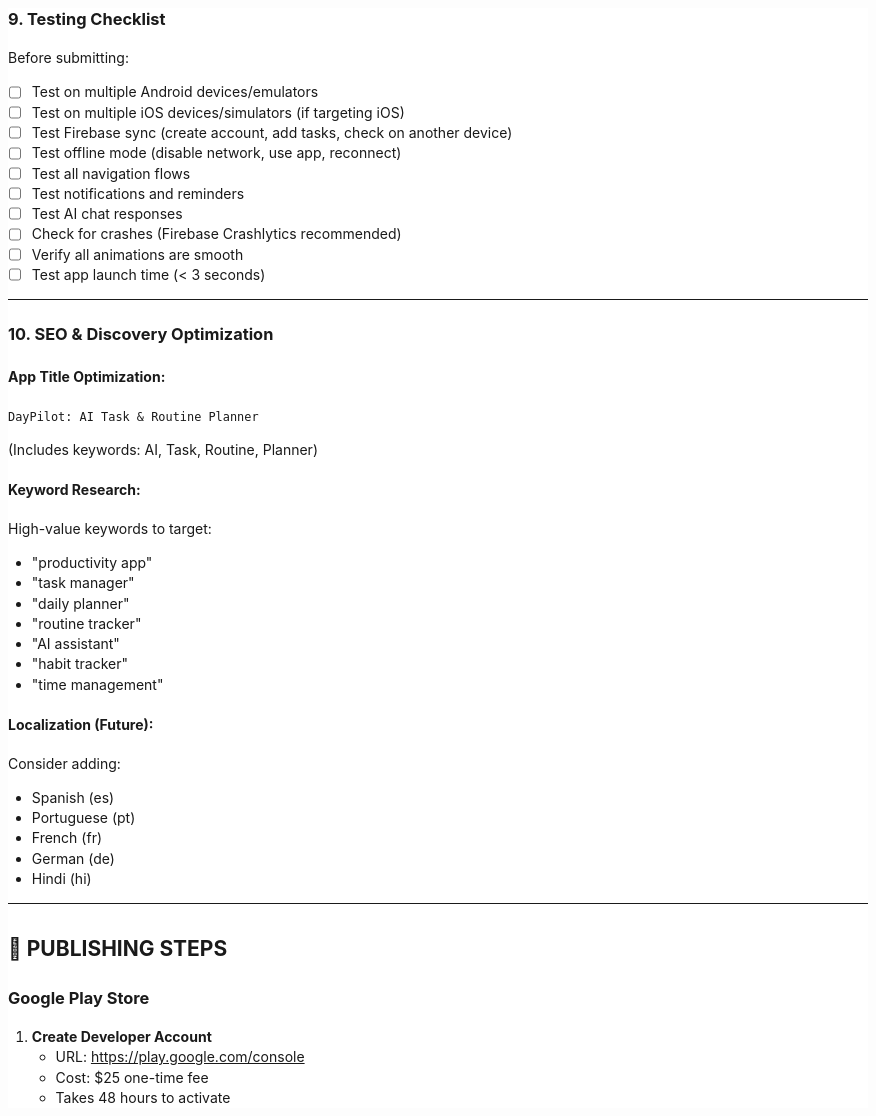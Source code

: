 ### **9. Testing Checklist**

Before submitting:
- [ ] Test on multiple Android devices/emulators
- [ ] Test on multiple iOS devices/simulators (if targeting iOS)
- [ ] Test Firebase sync (create account, add tasks, check on another device)
- [ ] Test offline mode (disable network, use app, reconnect)
- [ ] Test all navigation flows
- [ ] Test notifications and reminders
- [ ] Test AI chat responses
- [ ] Check for crashes (Firebase Crashlytics recommended)
- [ ] Verify all animations are smooth
- [ ] Test app launch time (< 3 seconds)

---

### **10. SEO & Discovery Optimization**

#### **App Title Optimization:**
```
DayPilot: AI Task & Routine Planner
```
(Includes keywords: AI, Task, Routine, Planner)

#### **Keyword Research:**
High-value keywords to target:
- "productivity app"
- "task manager"
- "daily planner"
- "routine tracker"
- "AI assistant"
- "habit tracker"
- "time management"

#### **Localization (Future):**
Consider adding:
- Spanish (es)
- Portuguese (pt)
- French (fr)
- German (de)
- Hindi (hi)

---

## 🚀 **PUBLISHING STEPS**

### **Google Play Store**

1. **Create Developer Account**
   - URL: https://play.google.com/console
   - Cost: $25 one-time fee
   - Takes 48 hours to activate
